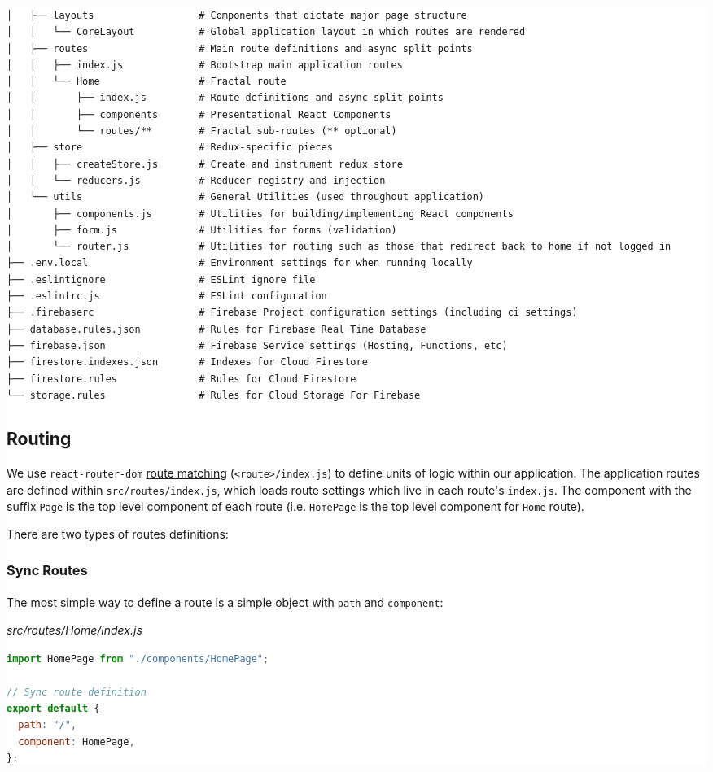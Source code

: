 ```
│   ├── layouts                  # Components that dictate major page structure
│   │   └── CoreLayout           # Global application layout in which routes are rendered
│   ├── routes                   # Main route definitions and async split points
│   │   ├── index.js             # Bootstrap main application routes
│   │   └── Home                 # Fractal route
│   │       ├── index.js         # Route definitions and async split points
│   │       ├── components       # Presentational React Components
│   │       └── routes/**        # Fractal sub-routes (** optional)
│   ├── store                    # Redux-specific pieces
│   │   ├── createStore.js       # Create and instrument redux store
│   │   └── reducers.js          # Reducer registry and injection
│   └── utils                    # General Utilities (used throughout application)
│       ├── components.js        # Utilities for building/implementing React components
│       ├── form.js              # Utilities for forms (validation)
│       └── router.js            # Utilities for routing such as those that redirect back to home if not logged in
├── .env.local                   # Environment settings for when running locally
├── .eslintignore                # ESLint ignore file
├── .eslintrc.js                 # ESLint configuration
├── .firebaserc                  # Firebase Project configuration settings (including ci settings)
├── database.rules.json          # Rules for Firebase Real Time Database
├── firebase.json                # Firebase Service settings (Hosting, Functions, etc)
├── firestore.indexes.json       # Indexes for Cloud Firestore
├── firestore.rules              # Rules for Cloud Firestore
└── storage.rules                # Rules for Cloud Storage For Firebase
```

## Routing

We use `react-router-dom` [route matching](https://reacttraining.com/react-router/web/guides/basic-components/route-matching) (`<route>/index.js`) to define units of logic within our application. The application routes are defined within `src/routes/index.js`, which loads route settings which live in each route's `index.js`. The component with the suffix `Page` is the top level component of each route (i.e. `HomePage` is the top level component for `Home` route).

There are two types of routes definitions:

### Sync Routes

The most simple way to define a route is a simple object with `path` and `component`:

_src/routes/Home/index.js_

```js
import HomePage from "./components/HomePage";

// Sync route definition
export default {
  path: "/",
  component: HomePage,
};
```
